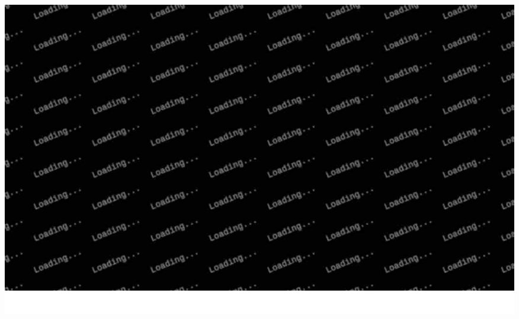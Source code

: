  <img width="100%" height="100%" class="lazyload" src="./../images/loading.jpg"
 data-src="./../images/SC18/bd-21734-1090px.jpg"
 data-srcset="./../images/SC18/bd-21734-512px.jpg 512w,
 ./../images/SC18/bd-21734-768px.jpg 768w,
 ./../images/SC18/bd-21734-1090px.jpg 1090w"
 sizes="(min-width: 1218px) 1090px,
 (min-width: 768px) 87vw,
 89vw" />
</div>

<br>

<video class='lazyload' playsinline nocontrols muted data-autoplay preload='none' loop data-poster='./../images/loadingvideo.jpg'>
  <source src="./../videos/SC18/04 - contrast 2.webm" type='video/webm; codecs="vp8, vorbis"'>
  <source src="./../videos/SC18/04 - contrast 2.mp4" type='video/mp4; codecs=avc1.42E01E,mp4a.40.2'>
</video>

<div id="container1" class="twentytwenty-container">